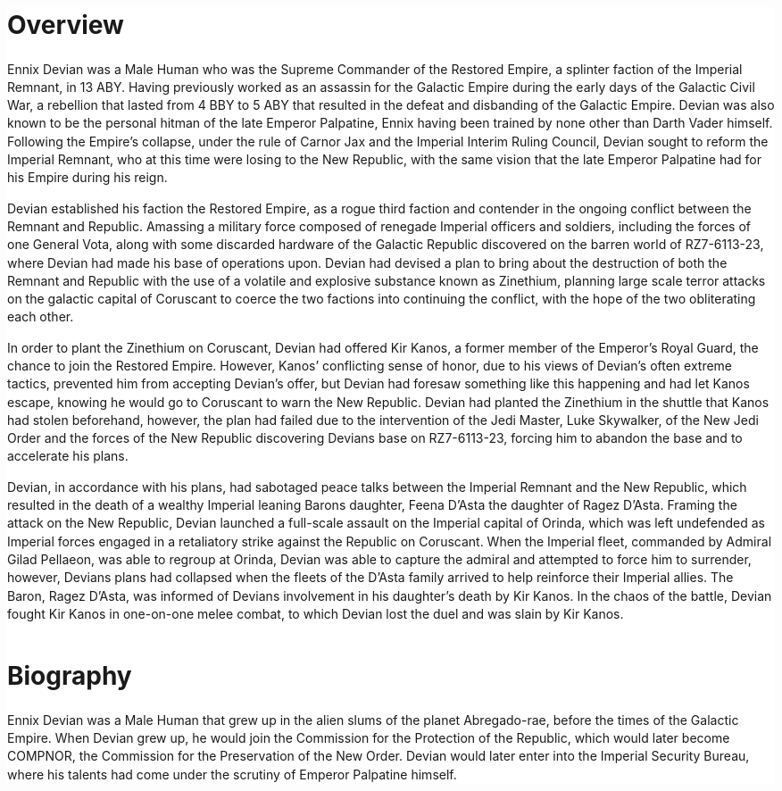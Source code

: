 # Overview

Ennix Devian was a Male Human who was the Supreme Commander of the Restored Empire, a splinter faction of the Imperial Remnant, in 13 ABY.
Having previously worked as an assassin for the Galactic Empire during the early days of the Galactic Civil War, a rebellion that lasted from 4 BBY to 5 ABY that resulted in the defeat and disbanding of the Galactic Empire.
Devian was also known to be the personal hitman of the late Emperor Palpatine, Ennix having been trained by none other than Darth Vader himself.
Following the Empire’s collapse, under the rule of Carnor Jax and the Imperial Interim Ruling Council, Devian sought to reform the Imperial Remnant, who at this time were losing to the New Republic, with the same vision that the late Emperor Palpatine had for his Empire during his reign.

Devian established his faction the Restored Empire, as a rogue third faction and contender in the ongoing conflict between the Remnant and Republic.
Amassing a military force composed of renegade Imperial officers and soldiers, including the forces of one General Vota, along with some discarded hardware of the Galactic Republic discovered on the barren world of RZ7-6113-23, where Devian had made his base of operations upon.
Devian had devised a plan to bring about the destruction of both the Remnant and Republic with the use of a volatile and explosive substance known as Zinethium, planning large scale terror attacks on the galactic capital of Coruscant to coerce the two factions into continuing the conflict, with the hope of the two obliterating each other.

In order to plant the Zinethium on Coruscant, Devian had offered Kir Kanos, a former member of the Emperor’s Royal Guard, the chance to join the Restored Empire.
However, Kanos’ conflicting sense of honor, due to his views of Devian’s often extreme tactics, prevented him from accepting Devian’s offer, but Devian had foresaw something like this happening and had let Kanos escape, knowing he would go to Coruscant to warn the New Republic.
Devian had planted the Zinethium in the shuttle that Kanos had stolen beforehand, however, the plan had failed due to the intervention of the Jedi Master, Luke Skywalker, of the New Jedi Order and the forces of the New Republic discovering Devians base on RZ7-6113-23, forcing him to abandon the base and to accelerate his plans.

Devian, in accordance with his plans, had sabotaged peace talks between the Imperial Remnant and the New Republic, which resulted in the death of a wealthy Imperial leaning Barons daughter, Feena D’Asta the daughter of Ragez D’Asta.
Framing the attack on the New Republic, Devian launched a full-scale assault on the Imperial capital of Orinda, which was left undefended as Imperial forces engaged in a retaliatory strike against the Republic on Coruscant.
When the Imperial fleet, commanded by Admiral Gilad Pellaeon, was able to regroup at Orinda, Devian was able to capture the admiral and attempted to force him to surrender, however, Devians plans had collapsed when the fleets of the D’Asta family arrived to help reinforce their Imperial allies.
The Baron, Ragez D’Asta, was informed of Devians involvement in his daughter’s death by Kir Kanos.
In the chaos of the battle, Devian fought Kir Kanos in one-on-one melee combat, to which Devian lost the duel and was slain by Kir Kanos.

# Biography

Ennix Devian was a Male Human that grew up in the alien slums of the planet Abregado-rae, before the times of the Galactic Empire.
When Devian grew up, he would join the Commission for the Protection of the Republic, which would later become COMPNOR, the Commission for the Preservation of the New Order.
Devian would later enter into the Imperial Security Bureau, where his talents had come under the scrutiny of Emperor Palpatine himself.
